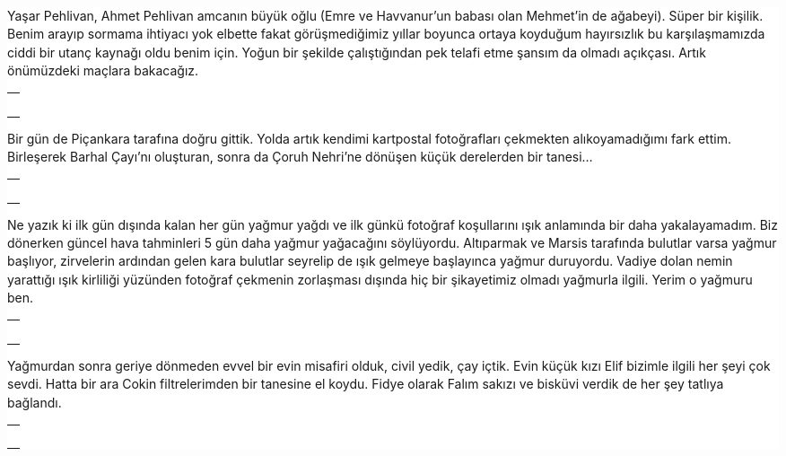 Yaşar Pehlivan, Ahmet Pehlivan amcanın büyük oğlu (Emre ve Havvanur&#8217;un babası olan Mehmet&#8217;in de ağabeyi). Süper bir kişilik. Benim arayıp sormama ihtiyacı yok elbette fakat görüşmediğimiz yıllar boyunca ortaya koyduğum hayırsızlık bu karşılaşmamızda ciddi bir utanç kaynağı oldu benim için. Yoğun bir şekilde çalıştığından pek telafi etme şansım da olmadı açıkçası. Artık önümüzdeki maçlara bakacağız.

<table border="0" width="100%">
  <tr>
    <td align="center">
      <img title="Yaşar Pehlivan" src="http://lh5.ggpht.com/_x7Afx6WcB1c/SmomUTgZcsI/AAAAAAAAGBc/Qi03w72gSZA/s800/18-yasar.jpg" alt="" />
    </td>
  </tr>
</table>

Bir gün de Piçankara tarafına doğru gittik. Yolda artık kendimi kartpostal fotoğrafları çekmekten alıkoyamadığımı fark ettim. Birleşerek Barhal Çayı&#8217;nı oluşturan, sonra da Çoruh Nehri&#8217;ne dönüşen küçük derelerden bir tanesi&#8230;

<table border="0" width="100%">
  <tr>
    <td align="center">
      <img title="Piçankara'ya doğru" src="http://lh5.ggpht.com/_x7Afx6WcB1c/SmomUpKYhoI/AAAAAAAAGBg/canMn-iw4ew/s800/19-picankara-yolu.jpg" alt="" />
    </td>
  </tr>
</table>

Ne yazık ki ilk gün dışında kalan her gün yağmur yağdı ve ilk günkü fotoğraf koşullarını ışık anlamında bir daha yakalayamadım. Biz dönerken güncel hava tahminleri 5 gün daha yağmur yağacağını söylüyordu. Altıparmak ve Marsis tarafında bulutlar varsa yağmur başlıyor, zirvelerin ardından gelen kara bulutlar seyrelip de ışık gelmeye başlayınca yağmur duruyordu. Vadiye dolan nemin yarattığı ışık kirliliği yüzünden fotoğraf çekmenin zorlaşması dışında hiç bir şikayetimiz olmadı yağmurla ilgili. Yerim o yağmuru ben.

<table border="0" width="100%">
  <tr>
    <td align="center">
      <img title="Yağmur" src="http://lh6.ggpht.com/_x7Afx6WcB1c/SmomU23wauI/AAAAAAAAGBk/B-OFXLloxH0/s800/20-yagmur.jpg" alt="" />
    </td>
  </tr>
</table>

Yağmurdan sonra geriye dönmeden evvel bir evin misafiri olduk, civil yedik, çay içtik. Evin küçük kızı Elif bizimle ilgili her şeyi çok sevdi. Hatta bir ara Cokin filtrelerimden bir tanesine el koydu. Fidye olarak Falım sakızı ve bisküvi verdik de her şey tatlıya bağlandı.

<table border="0" width="100%">
  <tr>
    <td align="center">
      <img title="Elif" src="http://lh6.ggpht.com/_x7Afx6WcB1c/SmombiC9usI/AAAAAAAAGBo/SuBdqQ58aUY/s800/21-elif.jpg" alt="" />
    </td>
  </tr>
</table>
